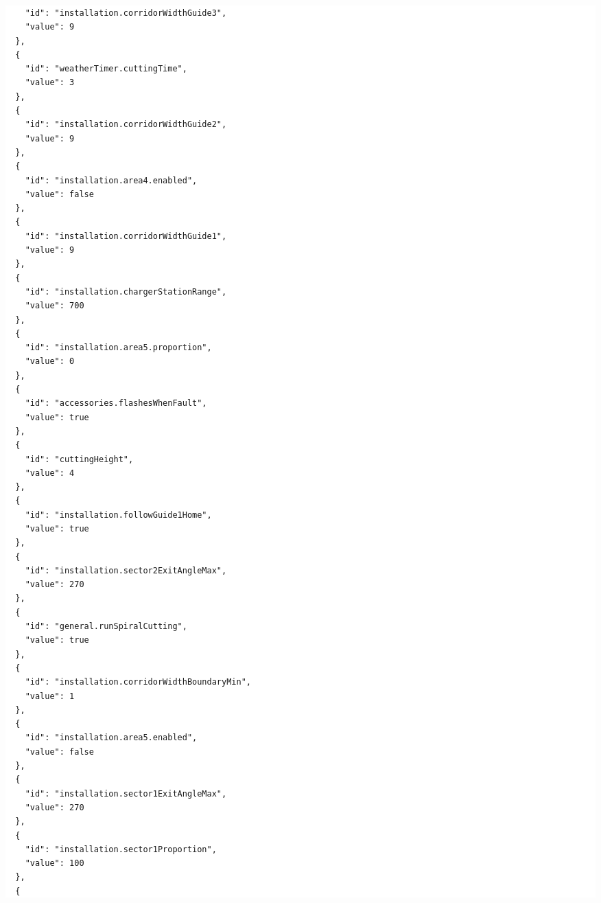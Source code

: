         "id": "installation.corridorWidthGuide3",
        "value": 9
      },
      {
        "id": "weatherTimer.cuttingTime",
        "value": 3
      },
      {
        "id": "installation.corridorWidthGuide2",
        "value": 9
      },
      {
        "id": "installation.area4.enabled",
        "value": false
      },
      {
        "id": "installation.corridorWidthGuide1",
        "value": 9
      },
      {
        "id": "installation.chargerStationRange",
        "value": 700
      },
      {
        "id": "installation.area5.proportion",
        "value": 0
      },
      {
        "id": "accessories.flashesWhenFault",
        "value": true
      },
      {
        "id": "cuttingHeight",
        "value": 4
      },
      {
        "id": "installation.followGuide1Home",
        "value": true
      },
      {
        "id": "installation.sector2ExitAngleMax",
        "value": 270
      },
      {
        "id": "general.runSpiralCutting",
        "value": true
      },
      {
        "id": "installation.corridorWidthBoundaryMin",
        "value": 1
      },
      {
        "id": "installation.area5.enabled",
        "value": false
      },
      {
        "id": "installation.sector1ExitAngleMax",
        "value": 270
      },
      {
        "id": "installation.sector1Proportion",
        "value": 100
      },
      {